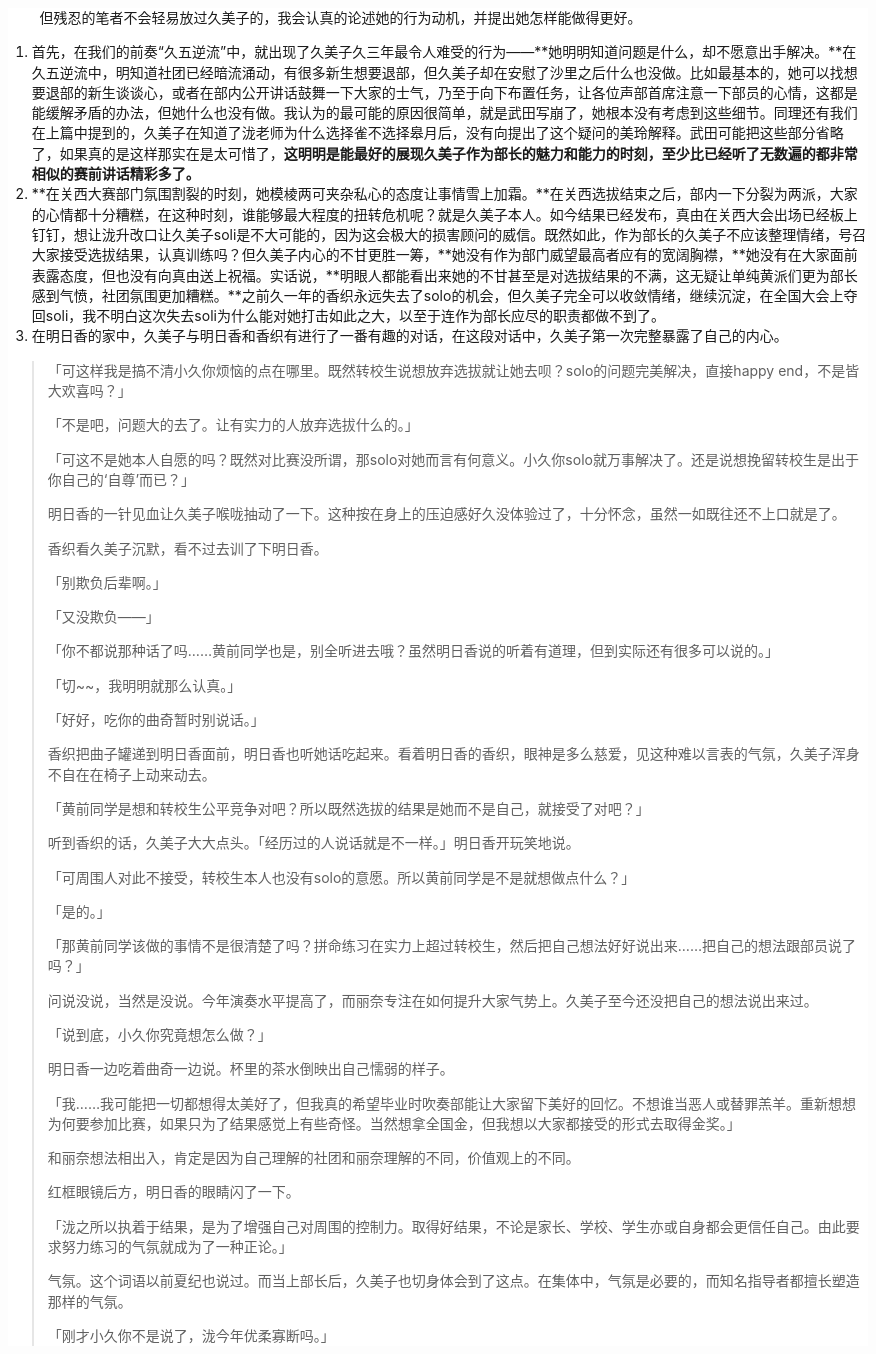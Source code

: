         但残忍的笔者不会轻易放过久美子的，我会认真的论述她的行为动机，并提出她怎样能做得更好。

1. 首先，在我们的前奏“久五逆流”中，就出现了久美子久三年最令人难受的行为——**她明明知道问题是什么，却不愿意出手解决。**在久五逆流中，明知道社团已经暗流涌动，有很多新生想要退部，但久美子却在安慰了沙里之后什么也没做。比如最基本的，她可以找想要退部的新生谈谈心，或者在部内公开讲话鼓舞一下大家的士气，乃至于向下布置任务，让各位声部首席注意一下部员的心情，这都是能缓解矛盾的办法，但她什么也没有做。我认为的最可能的原因很简单，就是武田写崩了，她根本没有考虑到这些细节。同理还有我们在上篇中提到的，久美子在知道了泷老师为什么选择雀不选择皋月后，没有向提出了这个疑问的美玲解释。武田可能把这些部分省略了，如果真的是这样那实在是太可惜了，**这明明是能最好的展现久美子作为部长的魅力和能力的时刻，至少比已经听了无数遍的都非常相似的赛前讲话精彩多了。**
2. **在关西大赛部门氛围割裂的时刻，她模棱两可夹杂私心的态度让事情雪上加霜。**在关西选拔结束之后，部内一下分裂为两派，大家的心情都十分糟糕，在这种时刻，谁能够最大程度的扭转危机呢？就是久美子本人。如今结果已经发布，真由在关西大会出场已经板上钉钉，想让泷升改口让久美子soli是不大可能的，因为这会极大的损害顾问的威信。既然如此，作为部长的久美子不应该整理情绪，号召大家接受选拔结果，认真训练吗？但久美子内心的不甘更胜一筹，**她没有作为部门威望最高者应有的宽阔胸襟，**她没有在大家面前表露态度，但也没有向真由送上祝福。实话说，**明眼人都能看出来她的不甘甚至是对选拔结果的不满，这无疑让单纯黄派们更为部长感到气愤，社团氛围更加糟糕。**之前久一年的香织永远失去了solo的机会，但久美子完全可以收敛情绪，继续沉淀，在全国大会上夺回soli，我不明白这次失去soli为什么能对她打击如此之大，以至于连作为部长应尽的职责都做不到了。
3. 在明日香的家中，久美子与明日香和香织有进行了一番有趣的对话，在这段对话中，久美子第一次完整暴露了自己的内心。

>「可这样我是搞不清小久你烦恼的点在哪里。既然转校生说想放弃选拔就让她去呗？solo的问题完美解决，直接happy end，不是皆大欢喜吗？」
>
>「不是吧，问题大的去了。让有实力的人放弃选拔什么的。」
>
>「可这不是她本人自愿的吗？既然对比赛没所谓，那solo对她而言有何意义。小久你solo就万事解决了。还是说想挽留转校生是出于你自己的‘自尊’而已？」
>
>明日香的一针见血让久美子喉咙抽动了一下。这种按在身上的压迫感好久没体验过了，十分怀念，虽然一如既往还不上口就是了。
>
>香织看久美子沉默，看不过去训了下明日香。
>
>「别欺负后辈啊。」
>
>「又没欺负——」
>
>「你不都说那种话了吗……黄前同学也是，别全听进去哦？虽然明日香说的听着有道理，但到实际还有很多可以说的。」
>
>「切~~，我明明就那么认真。」
>
>「好好，吃你的曲奇暂时别说话。」
>
>香织把曲子罐递到明日香面前，明日香也听她话吃起来。看着明日香的香织，眼神是多么慈爱，见这种难以言表的气氛，久美子浑身不自在在椅子上动来动去。
>
>「黄前同学是想和转校生公平竞争对吧？所以既然选拔的结果是她而不是自己，就接受了对吧？」
>
>听到香织的话，久美子大大点头。「经历过的人说话就是不一样。」明日香开玩笑地说。
>
>「可周围人对此不接受，转校生本人也没有solo的意愿。所以黄前同学是不是就想做点什么？」
>
>「是的。」
>
>「那黄前同学该做的事情不是很清楚了吗？拼命练习在实力上超过转校生，然后把自己想法好好说出来……把自己的想法跟部员说了吗？」
>
>问说没说，当然是没说。今年演奏水平提高了，而丽奈专注在如何提升大家气势上。久美子至今还没把自己的想法说出来过。
>
>「说到底，小久你究竟想怎么做？」
>
>明日香一边吃着曲奇一边说。杯里的茶水倒映出自己懦弱的样子。
>
>「我……我可能把一切都想得太美好了，但我真的希望毕业时吹奏部能让大家留下美好的回忆。不想谁当恶人或替罪羔羊。重新想想为何要参加比赛，如果只为了结果感觉上有些奇怪。当然想拿全国金，但我想以大家都接受的形式去取得金奖。」
>
>和丽奈想法相出入，肯定是因为自己理解的社团和丽奈理解的不同，价值观上的不同。
>
>红框眼镜后方，明日香的眼睛闪了一下。
>
>「泷之所以执着于结果，是为了增强自己对周围的控制力。取得好结果，不论是家长、学校、学生亦或自身都会更信任自己。由此要求努力练习的气氛就成为了一种正论。」
>
>气氛。这个词语以前夏纪也说过。而当上部长后，久美子也切身体会到了这点。在集体中，气氛是必要的，而知名指导者都擅长塑造那样的气氛。
>
>「刚才小久你不是说了，泷今年优柔寡断吗。」
>